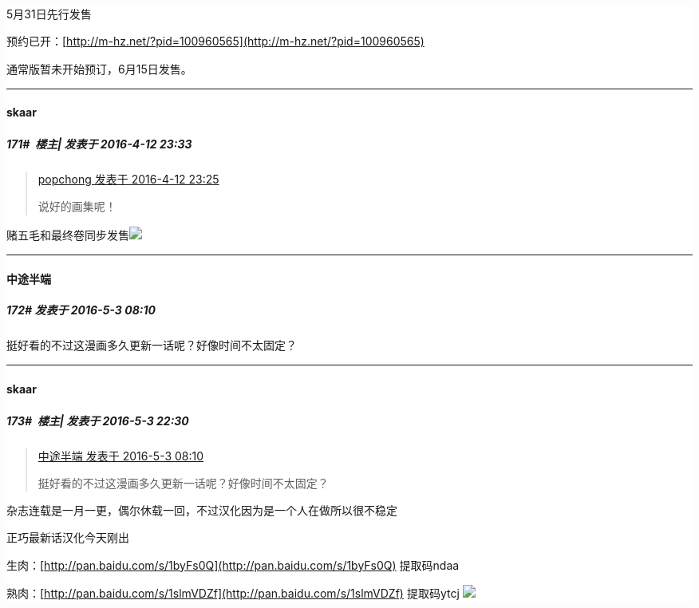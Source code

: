 5月31日先行发售

预约已开：[http://m-hz.net/?pid=100960565](http://m-hz.net/?pid=100960565)


通常版暂未开始预订，6月15日发售。







*****

####  skaar  
##### 171#         楼主| 发表于 2016-4-12 23:33



<blockquote><a href="httphttps://bbs.saraba1st.com/2b/forum.php?mod=redirect&amp;goto=findpost&amp;pid=32120659&amp;ptid=853223" target="_blank">popchong 发表于 2016-4-12 23:25</a>

说好的画集呢！</blockquote>
赌五毛和最终卷同步发售<img src="https://static.saraba1st.com/image/smiley/face/141.gif" referrerpolicy="no-referrer">







*****

####  中途半端  
##### 172#       发表于 2016-5-3 08:10




挺好看的不过这漫画多久更新一话呢？好像时间不太固定？







*****

####  skaar  
##### 173#         楼主| 发表于 2016-5-3 22:30



<blockquote><a href="httphttps://bbs.saraba1st.com/2b/forum.php?mod=redirect&amp;goto=findpost&amp;pid=32321836&amp;ptid=853223" target="_blank">中途半端 发表于 2016-5-3 08:10</a>

挺好看的不过这漫画多久更新一话呢？好像时间不太固定？</blockquote>
杂志连载是一月一更，偶尔休载一回，不过汉化因为是一个人在做所以很不稳定

正巧最新话汉化今天刚出


生肉：[http://pan.baidu.com/s/1byFs0Q](http://pan.baidu.com/s/1byFs0Q) 提取码ndaa

熟肉：[http://pan.baidu.com/s/1slmVDZf](http://pan.baidu.com/s/1slmVDZf) 提取码ytcj
<img src="http://ww1.sinaimg.cn/mw690/be409592gw1f3hhyv5tvvj20ub18gqlv.jpg" referrerpolicy="no-referrer">
